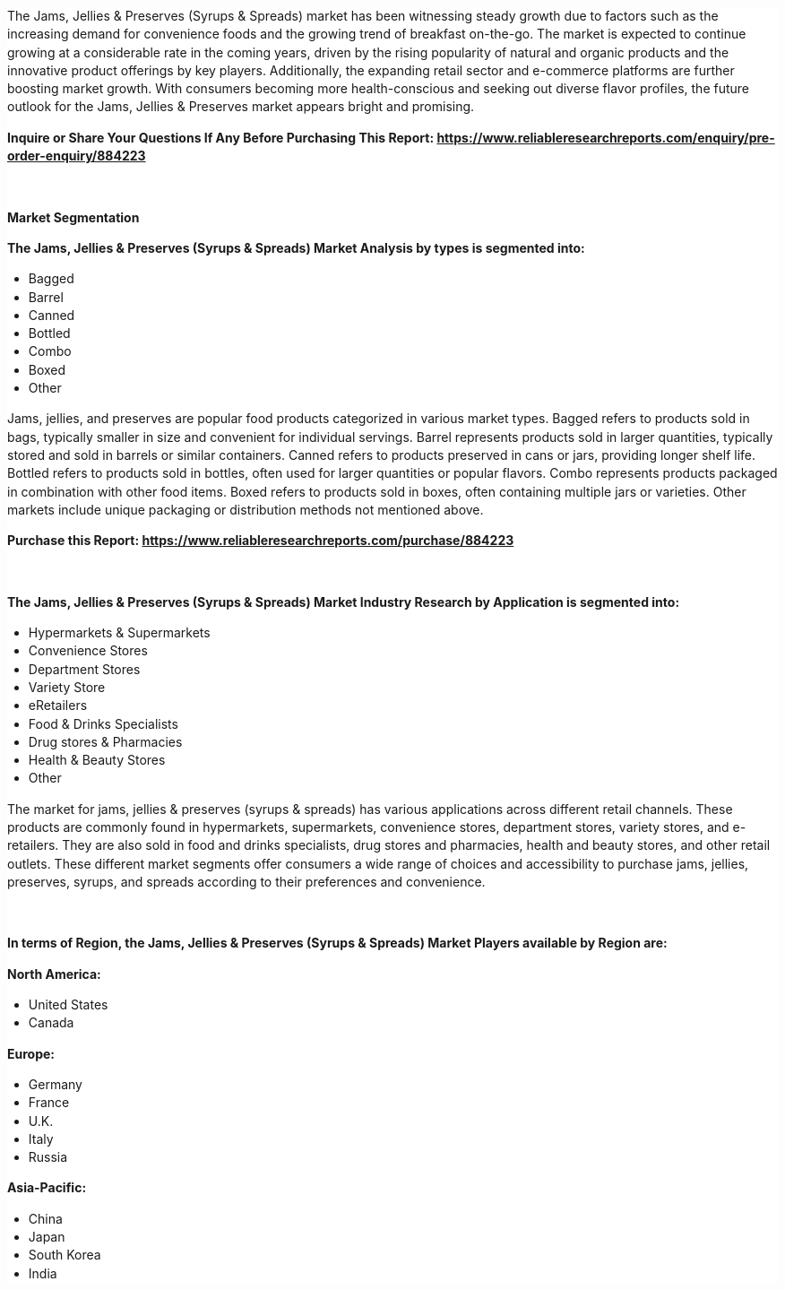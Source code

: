 <p><p>The Jams, Jellies & Preserves (Syrups & Spreads) market has been witnessing steady growth due to factors such as the increasing demand for convenience foods and the growing trend of breakfast on-the-go. The market is expected to continue growing at a considerable rate in the coming years, driven by the rising popularity of natural and organic products and the innovative product offerings by key players. Additionally, the expanding retail sector and e-commerce platforms are further boosting market growth. With consumers becoming more health-conscious and seeking out diverse flavor profiles, the future outlook for the Jams, Jellies & Preserves market appears bright and promising.</p></p>
<p><strong>Inquire or Share Your Questions If Any Before Purchasing This Report: <a href="https://www.reliableresearchreports.com/enquiry/pre-order-enquiry/884223">https://www.reliableresearchreports.com/enquiry/pre-order-enquiry/884223</a></strong></p>
<p>&nbsp;</p>
<p><strong>Market Segmentation</strong></p>
<p><strong>The Jams, Jellies & Preserves (Syrups & Spreads) Market Analysis by types is segmented into:</strong></p>
<p><ul><li>Bagged</li><li>Barrel</li><li>Canned</li><li>Bottled</li><li>Combo</li><li>Boxed</li><li>Other</li></ul></p>
<p><p>Jams, jellies, and preserves are popular food products categorized in various market types. Bagged refers to products sold in bags, typically smaller in size and convenient for individual servings. Barrel represents products sold in larger quantities, typically stored and sold in barrels or similar containers. Canned refers to products preserved in cans or jars, providing longer shelf life. Bottled refers to products sold in bottles, often used for larger quantities or popular flavors. Combo represents products packaged in combination with other food items. Boxed refers to products sold in boxes, often containing multiple jars or varieties. Other markets include unique packaging or distribution methods not mentioned above.</p></p>
<p><strong>Purchase this Report:&nbsp;<a href="https://www.reliableresearchreports.com/purchase/884223">https://www.reliableresearchreports.com/purchase/884223</a></strong></p>
<p>&nbsp;</p>
<p><strong>The Jams, Jellies & Preserves (Syrups & Spreads) Market Industry Research by Application is segmented into:</strong></p>
<p><ul><li>Hypermarkets & Supermarkets</li><li>Convenience Stores</li><li>Department Stores</li><li>Variety Store</li><li>eRetailers</li><li>Food & Drinks Specialists</li><li>Drug stores & Pharmacies</li><li>Health & Beauty Stores</li><li>Other</li></ul></p>
<p><p>The market for jams, jellies & preserves (syrups & spreads) has various applications across different retail channels. These products are commonly found in hypermarkets, supermarkets, convenience stores, department stores, variety stores, and e-retailers. They are also sold in food and drinks specialists, drug stores and pharmacies, health and beauty stores, and other retail outlets. These different market segments offer consumers a wide range of choices and accessibility to purchase jams, jellies, preserves, syrups, and spreads according to their preferences and convenience.</p></p>
<p>&nbsp;</p>
<p><strong>In terms of Region, the Jams, Jellies & Preserves (Syrups & Spreads) Market Players available by Region are:</strong></p>
<p>
    <p> <strong> North America: </strong>
        <ul>
            <li>United States</li>
            <li>Canada</li>
        </ul>
        </p> 
    <p> <strong> Europe: </strong>
        <ul>
            <li>Germany</li>
            <li>France</li>
            <li>U.K.</li>
            <li>Italy</li>
            <li>Russia</li>
        </ul>
        </p> 
    <p> <strong> Asia-Pacific: </strong>
        <ul>
            <li>China</li>
            <li>Japan</li>
            <li>South Korea</li>
            <li>India</li>